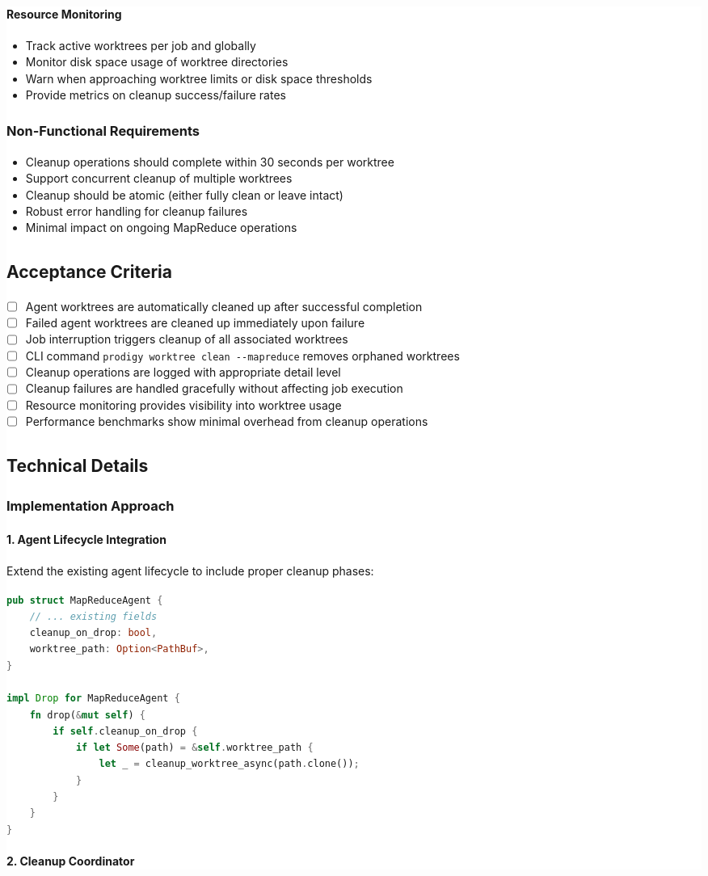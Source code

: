 #### Resource Monitoring
- Track active worktrees per job and globally
- Monitor disk space usage of worktree directories
- Warn when approaching worktree limits or disk space thresholds
- Provide metrics on cleanup success/failure rates

### Non-Functional Requirements
- Cleanup operations should complete within 30 seconds per worktree
- Support concurrent cleanup of multiple worktrees
- Cleanup should be atomic (either fully clean or leave intact)
- Robust error handling for cleanup failures
- Minimal impact on ongoing MapReduce operations

## Acceptance Criteria

- [ ] Agent worktrees are automatically cleaned up after successful completion
- [ ] Failed agent worktrees are cleaned up immediately upon failure
- [ ] Job interruption triggers cleanup of all associated worktrees
- [ ] CLI command `prodigy worktree clean --mapreduce` removes orphaned worktrees
- [ ] Cleanup operations are logged with appropriate detail level
- [ ] Cleanup failures are handled gracefully without affecting job execution
- [ ] Resource monitoring provides visibility into worktree usage
- [ ] Performance benchmarks show minimal overhead from cleanup operations

## Technical Details

### Implementation Approach

#### 1. Agent Lifecycle Integration

Extend the existing agent lifecycle to include proper cleanup phases:

```rust
pub struct MapReduceAgent {
    // ... existing fields
    cleanup_on_drop: bool,
    worktree_path: Option<PathBuf>,
}

impl Drop for MapReduceAgent {
    fn drop(&mut self) {
        if self.cleanup_on_drop {
            if let Some(path) = &self.worktree_path {
                let _ = cleanup_worktree_async(path.clone());
            }
        }
    }
}
```

#### 2. Cleanup Coordinator
